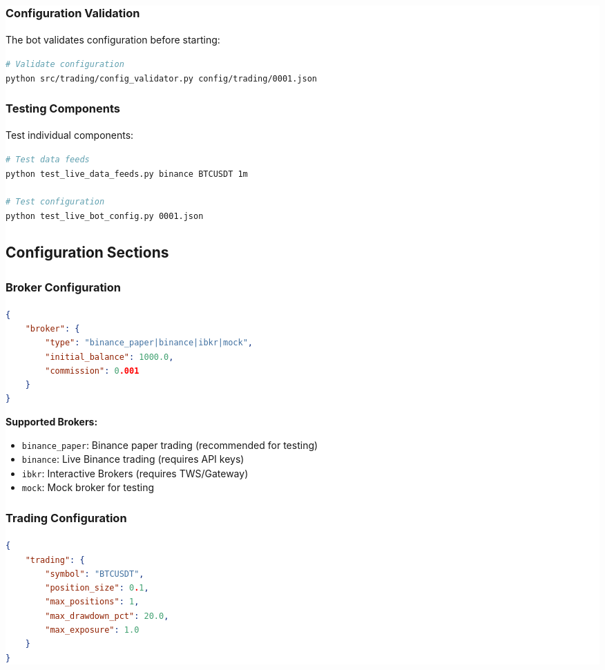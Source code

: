 ### Configuration Validation

The bot validates configuration before starting:

```bash
# Validate configuration
python src/trading/config_validator.py config/trading/0001.json
```

### Testing Components

Test individual components:

```bash
# Test data feeds
python test_live_data_feeds.py binance BTCUSDT 1m

# Test configuration
python test_live_bot_config.py 0001.json
```

## Configuration Sections

### Broker Configuration

```json
{
    "broker": {
        "type": "binance_paper|binance|ibkr|mock",
        "initial_balance": 1000.0,
        "commission": 0.001
    }
}
```

**Supported Brokers:**
- `binance_paper`: Binance paper trading (recommended for testing)
- `binance`: Live Binance trading (requires API keys)
- `ibkr`: Interactive Brokers (requires TWS/Gateway)
- `mock`: Mock broker for testing

### Trading Configuration

```json
{
    "trading": {
        "symbol": "BTCUSDT",
        "position_size": 0.1,
        "max_positions": 1,
        "max_drawdown_pct": 20.0,
        "max_exposure": 1.0
    }
}
```
